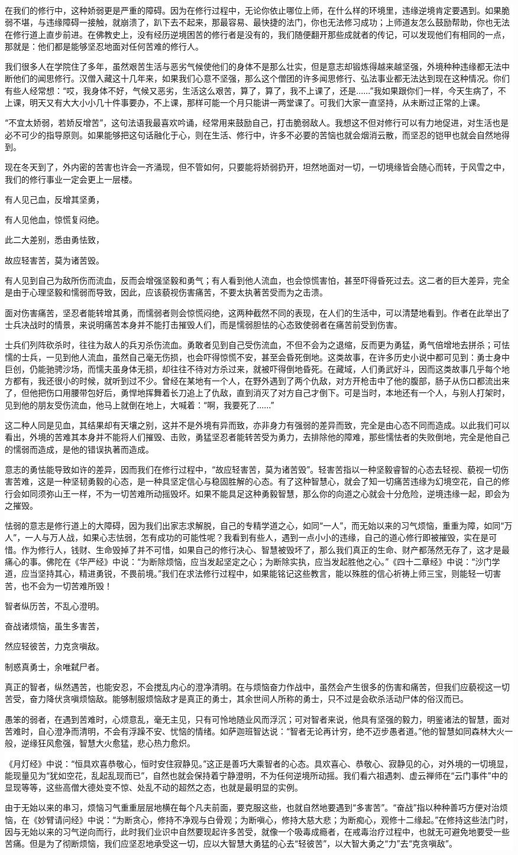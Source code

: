 在我们的修行中，这种娇弱更是严重的障碍。因为在修行过程中，无论你依止哪位上师，在什么样的环境里，违缘逆境肯定要遇到。如果脆弱不堪，与违缘障碍一接触，就崩溃了，趴下去不起来，那最容易、最快捷的法门，你也无法修习成功；上师道友怎么鼓励帮助，你也无法在修行道上直步前进。在佛教史上，没有经历逆境困苦的修行者是没有的，我们随便翻开那些成就者的传记，可以发现他们有相同的一点，那就是：他们都是能够坚忍地面对任何苦难的修行人。

我们很多人在学院住了多年，虽然艰苦生活与恶劣气候使他们的身体不是那么壮实，但是意志却锻炼得越来越坚强，外境种种违缘都无法中断他们的闻思修行。汉僧入藏这十几年来，如果我们心意不坚强，那么这个僧团的许多闻思修行、弘法事业都无法达到现在这种情况。你们有些人经常想：“哎，我身体不好，气候又恶劣，生活这么艰苦，算了，算了，我不上课了，还是……”我如果跟你们一样，今天生病了，不上课，明天又有大大小小几十件事要办，不上课，那样可能一个月只能讲一两堂课了。可我们大家一直坚持，从未断过正常的上课。

“不宜太娇弱，若娇反增苦”，这句法语我最喜欢吟诵，经常用来鼓励自己，打击脆弱敌人。我想这不但对修行可以有力地促进，对生活也是必不可少的指导原则。如果能够把这句话融化于心，则在生活、修行中，许多不必要的苦恼也就会烟消云散，而坚忍的铠甲也就会自然地得到。

现在冬天到了，外内密的苦害也许会一齐涌现，但不管如何，只要能将娇弱扔开，坦然地面对一切，一切境缘皆会随心而转，于风雪之中，我们的修行事业一定会更上一层楼。

有人见己血，反增其坚勇，

有人见他血，惊慌复闷绝。

此二大差别，悉由勇怯致，

故应轻害苦，莫为诸苦毁。

有人见到自己为敌所伤而流血，反而会增强坚毅和勇气；有人看到他人流血，也会惊慌害怕，甚至吓得昏死过去。这二者的巨大差异，完全是由于心理坚毅和懦弱而导致，因此，应该藐视伤害痛苦，不要太执著苦受而为之击溃。

面对伤害痛苦，坚忍者能转增其勇，而懦弱者则会惊慌闷绝，这两种截然不同的表现，在人们的生活中，可以清楚地看到。作者在此举出了士兵决战时的情景，来说明痛苦本身并不能打击摧毁人们，而是懦弱胆怯的心态致使弱者在痛苦前受到伤害。

士兵们列阵砍杀时，往往为敌人的兵刃杀伤流血。勇敢者见到自己受伤流血，不但不会为之退缩，反而更为勇猛，勇气倍增地去拼杀；可怯懦的士兵，一见到他人流血，虽然自己毫无伤损，也会吓得惊慌不安，甚至会昏死倒地。这类故事，在许多历史小说中都可见到：勇士身中巨创，仍能驰骋沙场，而懦夫虽身体无损，却往往不待对方杀过来，就被吓得倒地昏死。在藏域，人们勇武好斗，因而这类故事几乎每个地方都有，我还很小的时候，就听到过不少。曾经在某地有一个人，在野外遇到了两个仇敌，对方开枪击中了他的腹部，肠子从伤口都流出来了，但他把伤口用腰带包好后，勇悍地挥舞着长刀追上了仇敌，直到消灭了对方自己才倒下。可是当时，本地还有一个人，与别人打架时，见到他的朋友受伤流血，他马上就倒在地上，大喊着：“啊，我要死了……”

这二种人同是见血，其结果却有天壤之别，这并不是外境有异而致，亦非身力有强弱的差异而致，完全是由心态不同而造成。以此我们可以看出，外境的苦难其本身并不能将人们摧毁、击败，勇猛坚忍者能转苦受为勇力，去排除他的障难，那些懦怯者的失败倒地，完全是他自己的懦弱而造成，是他的错误执著而造成。

意志的勇怯能导致如许的差异，因而我们在修行过程中，“故应轻害苦，莫为诸苦毁”。轻害苦指以一种坚毅睿智的心态去轻视、藐视一切伤害苦难，这是一种坚韧勇毅的心态，是一种具坚定信心与稳固胜解的心态。有了这种智慧心，就会了知一切痛苦违缘为幻境空花，自己的修行会如同须弥山王一样，不为一切苦难所动摇毁坏。如果不能具足这种勇毅智慧，那么你的向道之心就会十分危险，逆境违缘一起，即会为之摧毁。

怯弱的意志是修行道上的大障碍，因为我们出家志求解脱，自己的专精学道之心，如同“一人”，而无始以来的习气烦恼，重重为障，如同“万人”，一人与万人战，如果心志怯弱，怎有成功的可能性呢？我看到有些人，遇到一点小小的违缘，自己的道心修行即被摧毁，实在是可惜。作为修行人，钱财、生命毁掉了并不可惜，如果自己的修行决心、智慧被毁坏了，那么我们真正的生命、财产都荡然无存了，这才是最痛心的事。佛陀在《华严经》中说：“为断除烦恼，应当发起坚定之心；为断除实执，应当发起胜他之心。”《四十二章经》中说：“沙门学道，应当坚持其心，精进勇锐，不畏前境。”我们在求法修行过程中，如果能铭记这些教言，能以殊胜的信心祈祷上师三宝，则能轻一切害苦，也不会为一切苦难所毁！

智者纵历苦，不乱心澄明。

奋战诸烦恼，虽生多害苦，

然应轻彼苦，力克贪嗔敌。

制惑真勇士，余唯弑尸者。

真正的智者，纵然遇苦，也能安忍，不会搅乱内心的澄净清明。在与烦恼奋力作战中，虽然会产生很多的伤害和痛苦，但我们应藐视这一切苦受，奋力降伏贪嗔烦恼敌。能够制服烦恼敌才是真正的勇士，其余世间人所称的勇士，只不过是会砍杀活动尸体的俗汉而已。

愚笨的弱者，在遇到苦难时，心烦意乱，毫无主见，只有可怜地随业风而浮沉；可对智者来说，他具有坚强的毅力，明鉴诸法的智慧，面对苦难时，自心澄净而清明，不会有浮躁不安、忧恼的情绪。如萨迦班智达说：“智者无论再计穷，绝不迈步愚者道。”他的智慧如同森林大火一般，逆缘狂风愈强，智慧大火愈猛，悲心热力愈炽。

《月灯经》中说：“恒具欢喜恭敬心，恒时安住寂静见。”这正是善巧大乘智者的心态。具欢喜心、恭敬心、寂静见的心，对外境的一切境显，能现量见为“犹如空花，乱起乱现而已”，自然也就会保持着宁静澄明，不为任何逆境所动摇。我们看六祖遇刺、虚云禅师在“云门事件”中的显现等等，这些高僧大德处变不惊、处乱不动的超然之态，也就是最明显的实例。

由于无始以来的串习，烦恼习气重重层层地横在每个凡夫前面，要克服这些，也就自然地要遇到“多害苦”。“奋战”指以种种善巧方便对治烦恼，在《妙臂请问经》中说：“为断贪心，修持不净观与白骨观；为断嗔心，修持大慈大悲；为断痴心，观修十二缘起。”在修持这些法门时，因与无始以来的习气逆向而行，此时我们业识中自然要现起许多苦受，就像一个吸毒成瘾者，在戒毒治疗过程中，也就无可避免地要受一些苦痛。但是为了彻断烦恼，我们应坚忍地承受这一切，应以大智慧大勇猛的心去“轻彼苦”，以大智大勇之“力”去“克贪嗔敌”。

